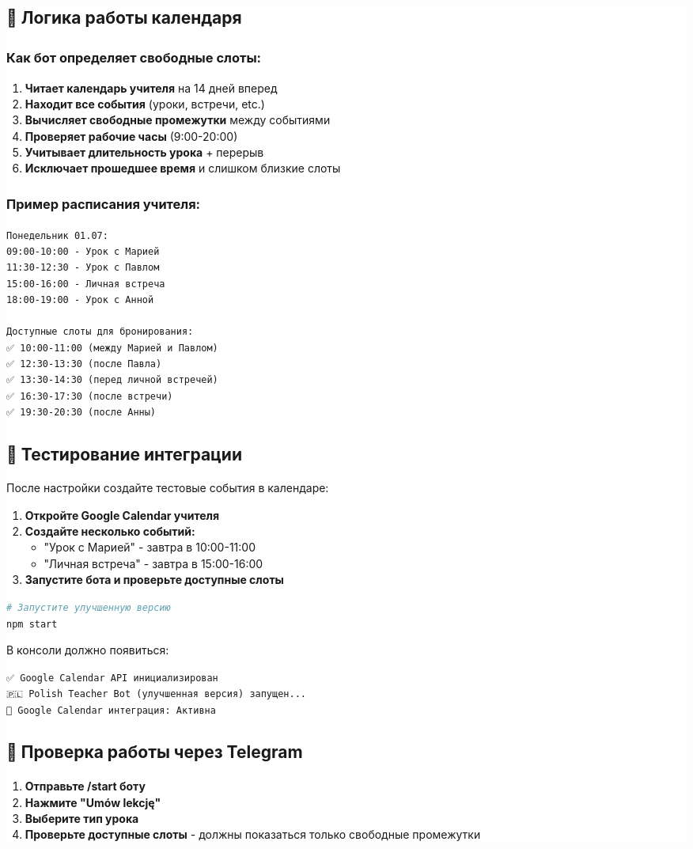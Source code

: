 ## 🔧 Логика работы календаря

### Как бот определяет свободные слоты:

1. **Читает календарь учителя** на 14 дней вперед
2. **Находит все события** (уроки, встречи, etc.)
3. **Вычисляет свободные промежутки** между событиями
4. **Проверяет рабочие часы** (9:00-20:00)
5. **Учитывает длительность урока** + перерыв
6. **Исключает прошедшее время** и слишком близкие слоты

### Пример расписания учителя:
```
Понедельник 01.07:
09:00-10:00 - Урок с Марией
11:30-12:30 - Урок с Павлом  
15:00-16:00 - Личная встреча
18:00-19:00 - Урок с Анной

Доступные слоты для бронирования:
✅ 10:00-11:00 (между Марией и Павлом)
✅ 12:30-13:30 (после Павла)
✅ 13:30-14:30 (перед личной встречей)
✅ 16:30-17:30 (после встречи)
✅ 19:30-20:30 (после Анны)
```

## 🚀 Тестирование интеграции

После настройки создайте тестовые события в календаре:

1. **Откройте Google Calendar учителя**
2. **Создайте несколько событий:**
   - "Урок с Марией" - завтра в 10:00-11:00
   - "Личная встреча" - завтра в 15:00-16:00
3. **Запустите бота и проверьте доступные слоты**

```bash
# Запустите улучшенную версию
npm start
```

В консоли должно появиться:
```
✅ Google Calendar API инициализирован
🇵🇱 Polish Teacher Bot (улучшенная версия) запущен...
📅 Google Calendar интеграция: Активна
```

## 📱 Проверка работы через Telegram

1. **Отправьте /start боту**
2. **Нажмите "Umów lekcję"**  
3. **Выберите тип урока**
4. **Проверьте доступные слоты** - должны показаться только свободные промежутки
